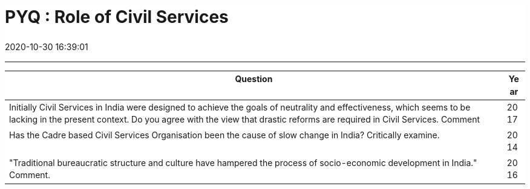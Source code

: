 # PYQ : Role of Civil Services

2020-10-30 16:39:01

---

| Question                                                                                                                                                                                                                                        | Year     |
| ----------------------------------------------------------------------------------------------------------------------------------------------------------------------------------------------------------------------------------------------- | ---- |
| Initially Civil Services in India were designed to achieve the goals of neutrality and effectiveness, which seems to be lacking in the present context. Do you agree with the view that drastic reforms are required in Civil Services. Comment | 2017 |
| Has the Cadre based Civil Services Organisation been the cause of slow change in India? Critically examine.                                                                                                                                     | 2014 |
| "Traditional bureaucratic structure and culture have hampered the process of socio-economic development in India." Comment.                                                                                                                     | 2016 |
